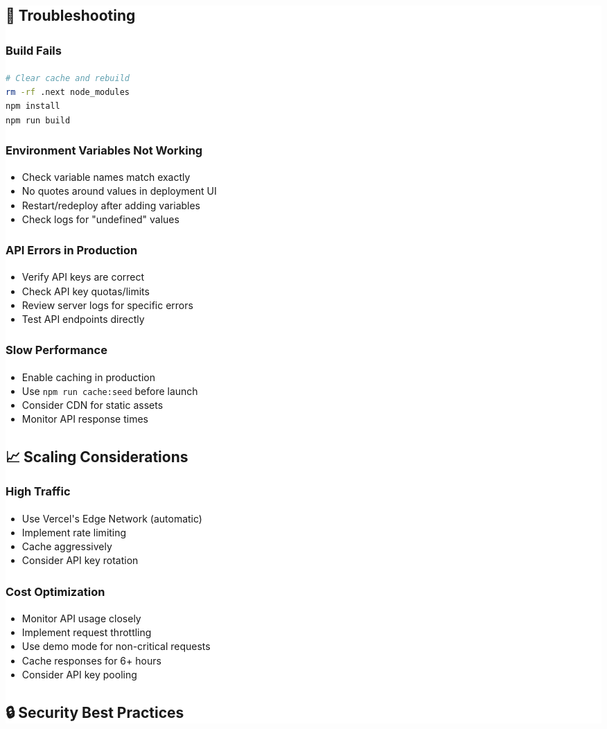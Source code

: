 ## 🐛 Troubleshooting

### Build Fails

```bash
# Clear cache and rebuild
rm -rf .next node_modules
npm install
npm run build
```

### Environment Variables Not Working

- Check variable names match exactly
- No quotes around values in deployment UI
- Restart/redeploy after adding variables
- Check logs for "undefined" values

### API Errors in Production

- Verify API keys are correct
- Check API key quotas/limits
- Review server logs for specific errors
- Test API endpoints directly

### Slow Performance

- Enable caching in production
- Use `npm run cache:seed` before launch
- Consider CDN for static assets
- Monitor API response times

## 📈 Scaling Considerations

### High Traffic

- Use Vercel's Edge Network (automatic)
- Implement rate limiting
- Cache aggressively
- Consider API key rotation

### Cost Optimization

- Monitor API usage closely
- Implement request throttling
- Use demo mode for non-critical requests
- Cache responses for 6+ hours
- Consider API key pooling

## 🔒 Security Best Practices
